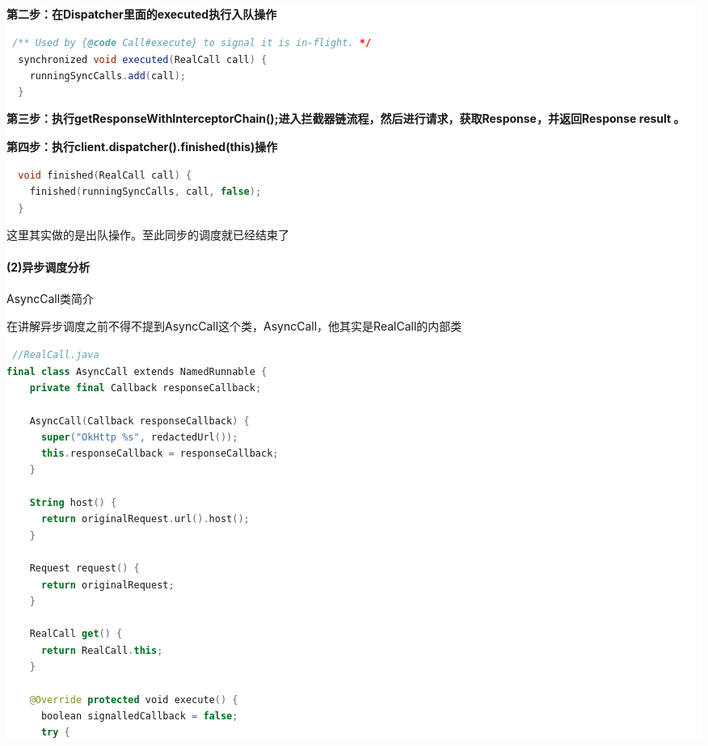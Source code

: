 **第二步：在Dispatcher里面的executed执行入队操作**

```csharp
 /** Used by {@code Call#execute} to signal it is in-flight. */
  synchronized void executed(RealCall call) {
    runningSyncCalls.add(call);
  }
```

**第三步：执行getResponseWithInterceptorChain();进入拦截器链流程，然后进行请求，获取Response，并返回Response result 。**

**第四步：执行client.dispatcher().finished(this)操作**

```cpp
  void finished(RealCall call) {
    finished(runningSyncCalls, call, false);
  }
```

这里其实做的是出队操作。至此同步的调度就已经结束了

#### (2)异步调度分析

AsyncCall类简介

在讲解异步调度之前不得不提到AsyncCall这个类，AsyncCall，他其实是RealCall的内部类

```kotlin
 //RealCall.java
final class AsyncCall extends NamedRunnable {
    private final Callback responseCallback;

    AsyncCall(Callback responseCallback) {
      super("OkHttp %s", redactedUrl());
      this.responseCallback = responseCallback;
    }

    String host() {
      return originalRequest.url().host();
    }

    Request request() {
      return originalRequest;
    }

    RealCall get() {
      return RealCall.this;
    }

    @Override protected void execute() {
      boolean signalledCallback = false;
      try {
